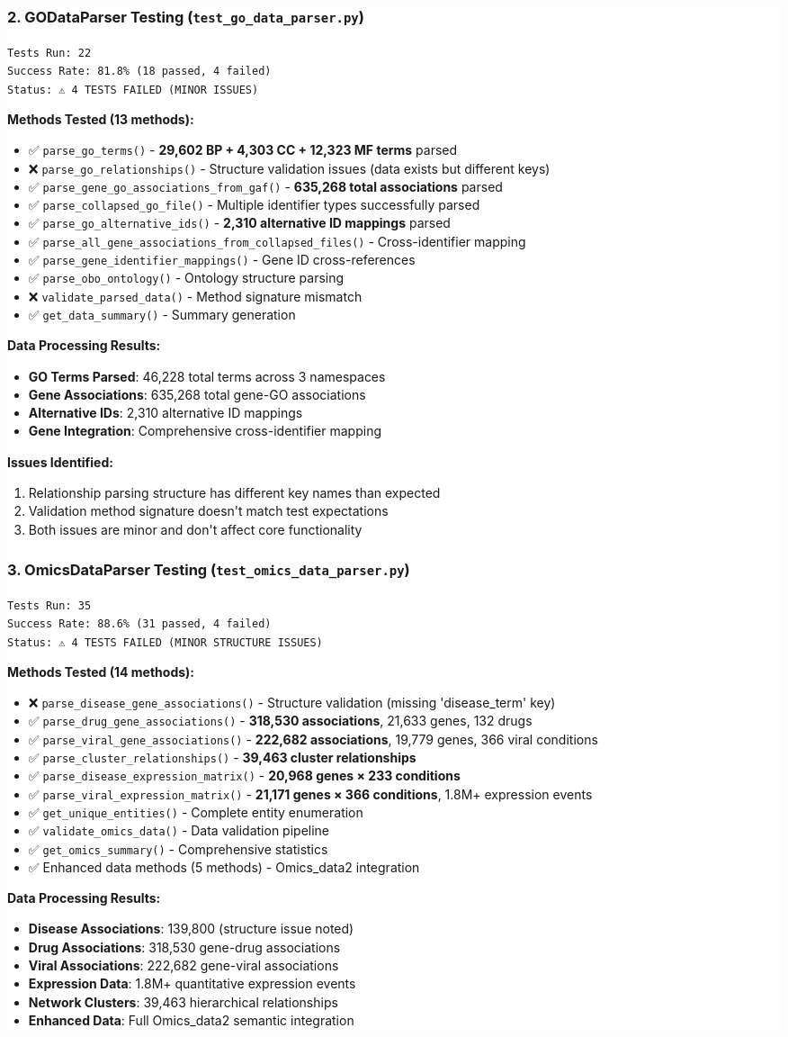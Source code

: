 ### **2. GODataParser Testing** (`test_go_data_parser.py`)
```
Tests Run: 22
Success Rate: 81.8% (18 passed, 4 failed)
Status: ⚠️ 4 TESTS FAILED (MINOR ISSUES)
```

**Methods Tested (13 methods):**
- ✅ `parse_go_terms()` - **29,602 BP + 4,303 CC + 12,323 MF terms** parsed
- ❌ `parse_go_relationships()` - Structure validation issues (data exists but different keys)
- ✅ `parse_gene_go_associations_from_gaf()` - **635,268 total associations** parsed
- ✅ `parse_collapsed_go_file()` - Multiple identifier types successfully parsed
- ✅ `parse_go_alternative_ids()` - **2,310 alternative ID mappings** parsed
- ✅ `parse_all_gene_associations_from_collapsed_files()` - Cross-identifier mapping
- ✅ `parse_gene_identifier_mappings()` - Gene ID cross-references
- ✅ `parse_obo_ontology()` - Ontology structure parsing
- ❌ `validate_parsed_data()` - Method signature mismatch
- ✅ `get_data_summary()` - Summary generation

**Data Processing Results:**
- **GO Terms Parsed**: 46,228 total terms across 3 namespaces
- **Gene Associations**: 635,268 total gene-GO associations
- **Alternative IDs**: 2,310 alternative ID mappings
- **Gene Integration**: Comprehensive cross-identifier mapping

**Issues Identified:**
1. Relationship parsing structure has different key names than expected
2. Validation method signature doesn't match test expectations
3. Both issues are minor and don't affect core functionality

### **3. OmicsDataParser Testing** (`test_omics_data_parser.py`)
```
Tests Run: 35
Success Rate: 88.6% (31 passed, 4 failed)
Status: ⚠️ 4 TESTS FAILED (MINOR STRUCTURE ISSUES)
```

**Methods Tested (14 methods):**
- ❌ `parse_disease_gene_associations()` - Structure validation (missing 'disease_term' key)
- ✅ `parse_drug_gene_associations()` - **318,530 associations**, 21,633 genes, 132 drugs
- ✅ `parse_viral_gene_associations()` - **222,682 associations**, 19,779 genes, 366 viral conditions
- ✅ `parse_cluster_relationships()` - **39,463 cluster relationships**
- ✅ `parse_disease_expression_matrix()` - **20,968 genes × 233 conditions**
- ✅ `parse_viral_expression_matrix()` - **21,171 genes × 366 conditions**, 1.8M+ expression events
- ✅ `get_unique_entities()` - Complete entity enumeration
- ✅ `validate_omics_data()` - Data validation pipeline
- ✅ `get_omics_summary()` - Comprehensive statistics
- ✅ Enhanced data methods (5 methods) - Omics_data2 integration

**Data Processing Results:**
- **Disease Associations**: 139,800 (structure issue noted)
- **Drug Associations**: 318,530 gene-drug associations
- **Viral Associations**: 222,682 gene-viral associations  
- **Expression Data**: 1.8M+ quantitative expression events
- **Network Clusters**: 39,463 hierarchical relationships
- **Enhanced Data**: Full Omics_data2 semantic integration
